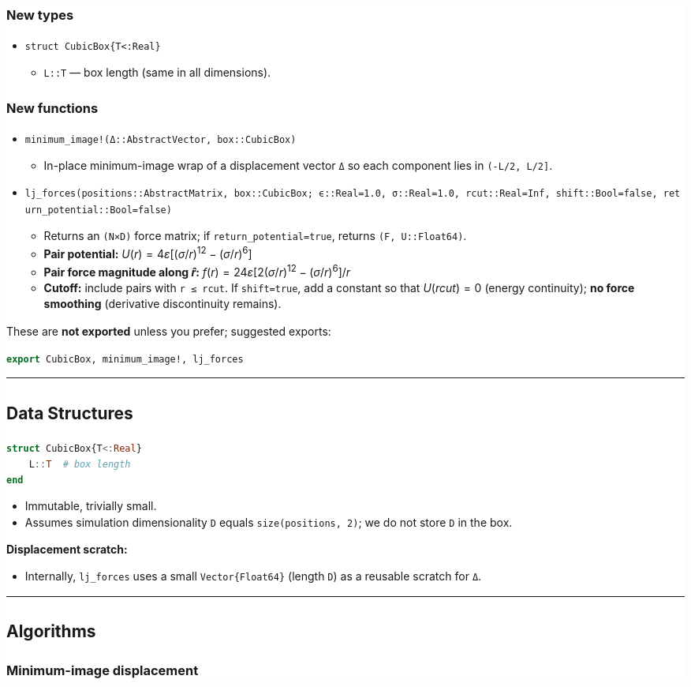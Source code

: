 ### New types

* `struct CubicBox{T<:Real}`

  * `L::T` — box length (same in all dimensions).

### New functions

* `minimum_image!(Δ::AbstractVector, box::CubicBox)`

  * In-place minimum-image wrap of a displacement vector `Δ` so each component lies in `(-L/2, L/2]`.

* `lj_forces(positions::AbstractMatrix, box::CubicBox;
             ϵ::Real=1.0, σ::Real=1.0, rcut::Real=Inf,
             shift::Bool=false, return_potential::Bool=false)`

  * Returns an `(N×D)` force matrix; if `return_potential=true`, returns `(F, U::Float64)`.
  * **Pair potential:**
    $U(r) = 4\varepsilon \left[(\sigma/r)^{12} - (\sigma/r)^6\right]$
  * **Pair force magnitude along $\hat r$:**
    $f(r) = 24\varepsilon \left[2(\sigma/r)^{12} - (\sigma/r)^6\right]/r$
  * **Cutoff:** include pairs with `r ≤ rcut`.
    If `shift=true`, add a constant so that $U(rcut)=0$ (energy continuity); **no force smoothing** (derivative discontinuity remains).

These are **not exported** unless you prefer; suggested exports:

```julia
export CubicBox, minimum_image!, lj_forces
```

---

## Data Structures

```julia
struct CubicBox{T<:Real}
    L::T  # box length
end
```

* Immutable, trivially small.
* Assumes simulation dimensionality `D` equals `size(positions, 2)`; we do not store `D` in the box.

**Displacement scratch:**

* Internally, `lj_forces` uses a small `Vector{Float64}` (length `D`) as a reusable scratch for `Δ`.

---

## Algorithms

### Minimum-image displacement
